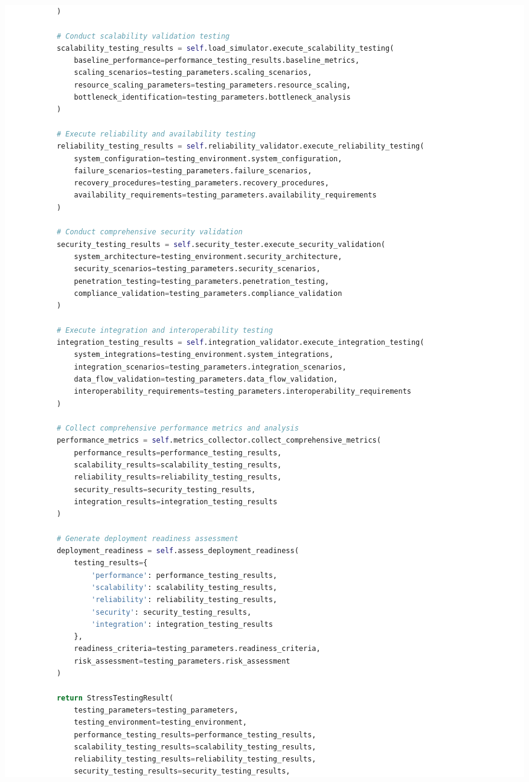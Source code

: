 ```python
            )
            
            # Conduct scalability validation testing
            scalability_testing_results = self.load_simulator.execute_scalability_testing(
                baseline_performance=performance_testing_results.baseline_metrics,
                scaling_scenarios=testing_parameters.scaling_scenarios,
                resource_scaling_parameters=testing_parameters.resource_scaling,
                bottleneck_identification=testing_parameters.bottleneck_analysis
            )
            
            # Execute reliability and availability testing
            reliability_testing_results = self.reliability_validator.execute_reliability_testing(
                system_configuration=testing_environment.system_configuration,
                failure_scenarios=testing_parameters.failure_scenarios,
                recovery_procedures=testing_parameters.recovery_procedures,
                availability_requirements=testing_parameters.availability_requirements
            )
            
            # Conduct comprehensive security validation
            security_testing_results = self.security_tester.execute_security_validation(
                system_architecture=testing_environment.security_architecture,
                security_scenarios=testing_parameters.security_scenarios,
                penetration_testing=testing_parameters.penetration_testing,
                compliance_validation=testing_parameters.compliance_validation
            )
            
            # Execute integration and interoperability testing
            integration_testing_results = self.integration_validator.execute_integration_testing(
                system_integrations=testing_environment.system_integrations,
                integration_scenarios=testing_parameters.integration_scenarios,
                data_flow_validation=testing_parameters.data_flow_validation,
                interoperability_requirements=testing_parameters.interoperability_requirements
            )
            
            # Collect comprehensive performance metrics and analysis
            performance_metrics = self.metrics_collector.collect_comprehensive_metrics(
                performance_results=performance_testing_results,
                scalability_results=scalability_testing_results,
                reliability_results=reliability_testing_results,
                security_results=security_testing_results,
                integration_results=integration_testing_results
            )
            
            # Generate deployment readiness assessment
            deployment_readiness = self.assess_deployment_readiness(
                testing_results={
                    'performance': performance_testing_results,
                    'scalability': scalability_testing_results,
                    'reliability': reliability_testing_results,
                    'security': security_testing_results,
                    'integration': integration_testing_results
                },
                readiness_criteria=testing_parameters.readiness_criteria,
                risk_assessment=testing_parameters.risk_assessment
            )
            
            return StressTestingResult(
                testing_parameters=testing_parameters,
                testing_environment=testing_environment,
                performance_testing_results=performance_testing_results,
                scalability_testing_results=scalability_testing_results,
                reliability_testing_results=reliability_testing_results,
                security_testing_results=security_testing_results,
```